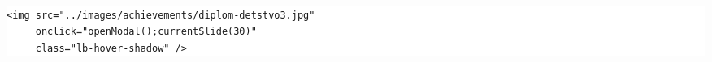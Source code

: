     <img src="../images/achievements/diplom-detstvo3.jpg"
         onclick="openModal();currentSlide(30)"
         class="lb-hover-shadow" />
  </div>
</div>

<div class="lb-row">
  <div class="lb-column">